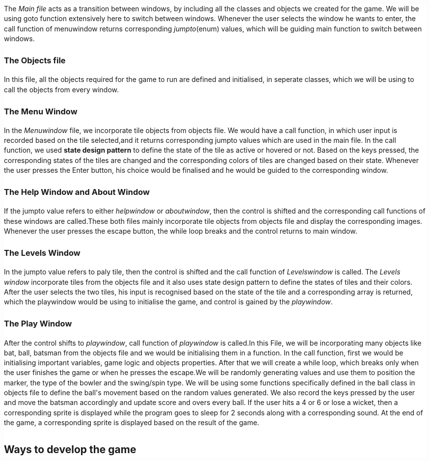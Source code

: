 The _Main file_ acts as a transition between windows, by including all the classes and objects we created for the game. We will be using goto function extensively here to switch between windows. Whenever the user selects the window he wants to enter, the call function of menuwindow returns corresponding _jumpto_(enum) values, which will be guiding main function to switch between windows.

### **The Objects file**

In this file, all the objects required for the game to run are defined and initialised, in seperate classes, which we will be using to call the objects from every window.

### **The Menu Window**

In the _Menuwindow_ file, we incorporate tile objects from objects file. We would have a call function, in which user input is recorded based on the tile selected,and it returns corresponding jumpto values which are used in the main file. In the call function, we used **state design pattern** to define the state of the tile as active or hovered or not. Based on the keys pressed, the corresponding states of the tiles are changed and the corresponding colors of tiles are changed based on their state. Whenever the user presses the Enter button, his choice would be finalised and he would be guided to the corresponding window.

### **The Help Window and About Window**

If the jumpto value refers to either _helpwindow_ or _aboutwindow_, then the control is shifted and the corresponding call functions of these windows are called.These both files mainly incorporate tile objects from objects file and display the corresponding images. Whenever the user presses the escape button, the while loop breaks and the control returns to main window.

### **The Levels Window**

In the jumpto value refers to paly tile, then the control is shifted and the call function of _Levelswindow_ is called. The _Levels window_ incorporate tiles from the objects file and it also uses state design pattern to define the states of tiles and their colors. After the user selects the two tiles, his input is recognised based on the state of the tile and a corresponding array is returned, which the playwindow would be using to initialise the game, and control is gained by the _playwindow_.

### **The Play Window**

After the control shifts to _playwindow_, call function of _playwindow_ is called.In this File, we will be incorporating many objects like bat, ball, batsman from the objects file and we would be initialising them in a function. In the call function, first we would be initialising important variables, game logic and objects properties. After that we will create a while loop, which breaks only when the user finishes the game or when he presses the escape.We will be randomly generating values and use them to position the marker, the type of the bowler and the swing/spin type. We will be using some functions specifically defined in the ball class in objects file to define the ball's movement based on the random values generated. We also record the keys pressed by the user and move the batsman accordingly and update score and overs every ball. If the user hits a 4 or 6 or lose a wicket, then a corresponding sprite is displayed while the program goes to sleep for 2 seconds along with a corresponding sound. At the end of the game, a corresponding sprite is displayed based on the result of the game.


## **Ways to develop the game**
